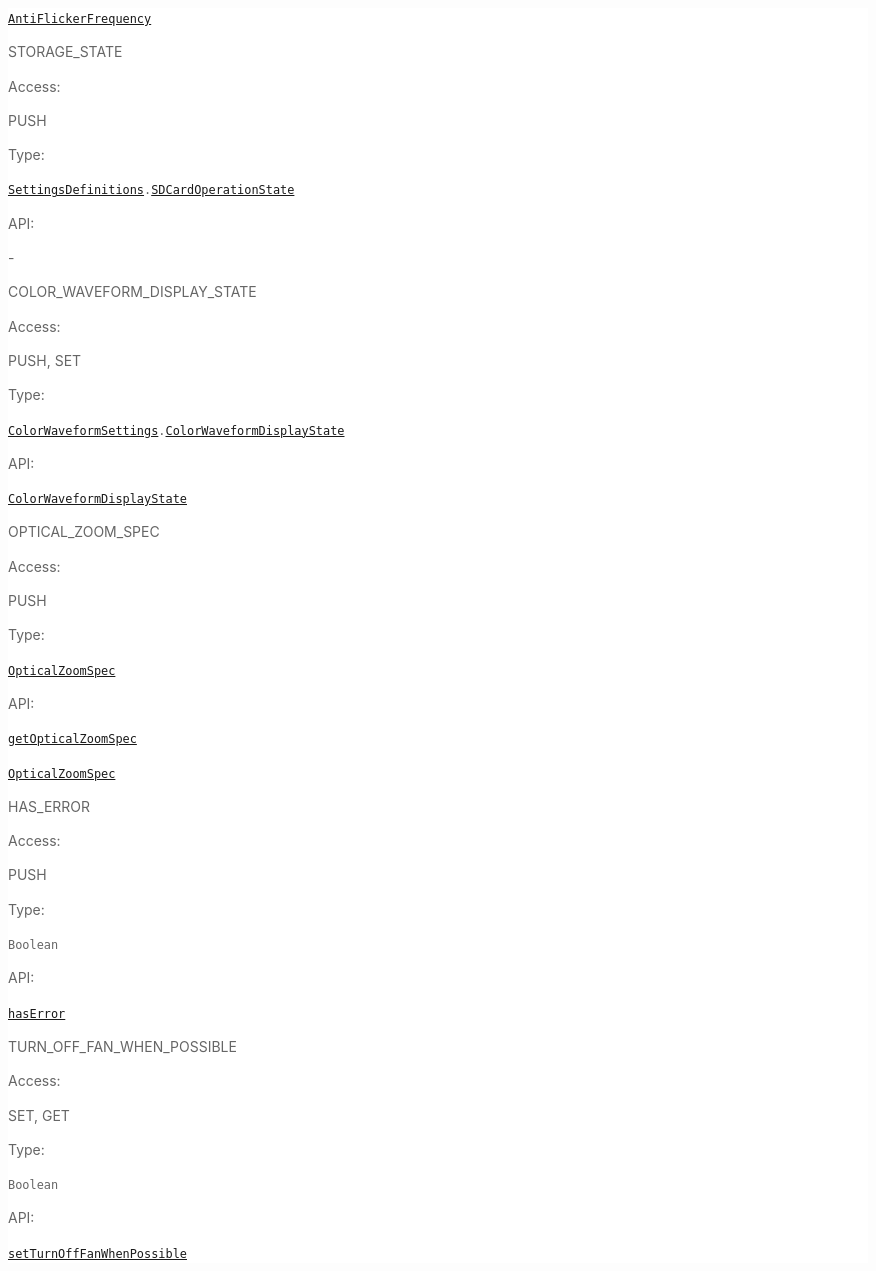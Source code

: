 <font color="#666"><code><a href="/Components/Camera/DJICamera_DJICameraSettingsDef.html#djicamera_djicameraantiflicker">AntiFlickerFrequency</a></code>

</p></td></tr><tr><td colspan=2><a href="#camerakey_storage_state_key"></a><p class="key_table_key_string key_table_key_row">STORAGE_STATE</p></td></tr></tr><td><p class="key_table_title_string">Access:</p></td><td><p class="key_table_type_string">PUSH</p></td></tr><tr class="key_table_doc_row"><td><p class="key_table_title_string">Type:</p></td><td><p class="key_table_type_string"><code><a href="/Components/Camera/DJICamera_DJICameraSettingsDef.html#djicamera_djicamerasettingsdef">SettingsDefinitions</a>.<a href="/Components/Camera/DJICamera.html#djicamera_djicamerasdcardoperationstate">SDCardOperationState</a></code></p></td></tr><td><p class="key_table_title_string">API:</p></td><td><p class="key_table_type_string">-</p></td></tr><tr><td colspan=2><a href="#camerakey_color_waveform_display_state_key"></a><p class="key_table_key_string key_table_key_row">COLOR_WAVEFORM_DISPLAY_STATE</p></td></tr></tr><td><p class="key_table_title_string">Access:</p></td><td><p class="key_table_type_string">PUSH, SET</p></td></tr><tr class="key_table_doc_row"><td><p class="key_table_title_string">Type:</p></td><td><p class="key_table_type_string"><code><a href="/Components/Camera/DJICamera_ColorWaveformSettings.html#djicamera_colorwaveformsettings">ColorWaveformSettings</a>.<a href="/Components/Camera/DJICamera_ColorWaveformSettings.html#djicamera_colorwaveformsettings_colorwaveformdisplaystate">ColorWaveformDisplayState</a></code></p></td></tr><td><p class="key_table_title_string">API:</p></td><td><p class="key_table_type_string">

<font color="#666"><code><a href="/Components/Camera/DJICamera_ColorWaveformSettings.html#djicamera_colorwaveformsettings_colorwaveformdisplaystate">ColorWaveformDisplayState</a></code>

</p></td></tr><tr><td colspan=2><a href="#camerakey_optical_zoom_spec_key"></a><p class="key_table_key_string key_table_key_row">OPTICAL_ZOOM_SPEC</p></td></tr></tr><td><p class="key_table_title_string">Access:</p></td><td><p class="key_table_type_string">PUSH</p></td></tr><tr class="key_table_doc_row"><td><p class="key_table_title_string">Type:</p></td><td><p class="key_table_type_string"><code><a href="/Components/Camera/DJICamera_DJICameraOpticalZoomSpec.html#djicamera_djicameraopticalzoomspec">OpticalZoomSpec</a></code></p></td></tr><td><p class="key_table_title_string">API:</p></td><td><p class="key_table_type_string">

<font color="#666"><code><a href="/Components/Camera/DJICamera.html#djicamera_camerasettings_getopticalzoomspec">getOpticalZoomSpec</a></code>

</p></td></tr><tr><td></td><td><p class="key_table_type_string">

<font color="#666"><code><a href="/Components/Camera/DJICamera_DJICameraOpticalZoomSpec.html#djicamera_djicameraopticalzoomspec">OpticalZoomSpec</a></code>

</p></td></tr><tr><td colspan=2><a href="#camerakey_has_error_key"></a><p class="key_table_key_string key_table_key_row">HAS_ERROR</p></td></tr></tr><td><p class="key_table_title_string">Access:</p></td><td><p class="key_table_type_string">PUSH</p></td></tr><tr class="key_table_doc_row"><td><p class="key_table_title_string">Type:</p></td><td><p class="key_table_type_string"><code>Boolean</code></p></td></tr><td><p class="key_table_title_string">API:</p></td><td><p class="key_table_type_string">

<font color="#666"><code><a href="/Components/Camera/DJICamera_DJICameraSystemState.html#djicamera_djicamerasystemstate_iscameraerror">hasError</a></code>

</p></td></tr><tr><td colspan=2><a href="#camerakey_turn_off_fan_when_possible_key"></a><p class="key_table_key_string key_table_key_row">TURN_OFF_FAN_WHEN_POSSIBLE</p></td></tr></tr><td><p class="key_table_title_string">Access:</p></td><td><p class="key_table_type_string">SET, GET</p></td></tr><tr class="key_table_doc_row"><td><p class="key_table_title_string">Type:</p></td><td><p class="key_table_type_string"><code>Boolean</code></p></td></tr><td><p class="key_table_title_string">API:</p></td><td><p class="key_table_type_string">

<font color="#666"><code><a href="/Components/Camera/DJICamera.html#djicamera_camerasettings_setturnofffanwhenpossible">setTurnOffFanWhenPossible</a></code>

